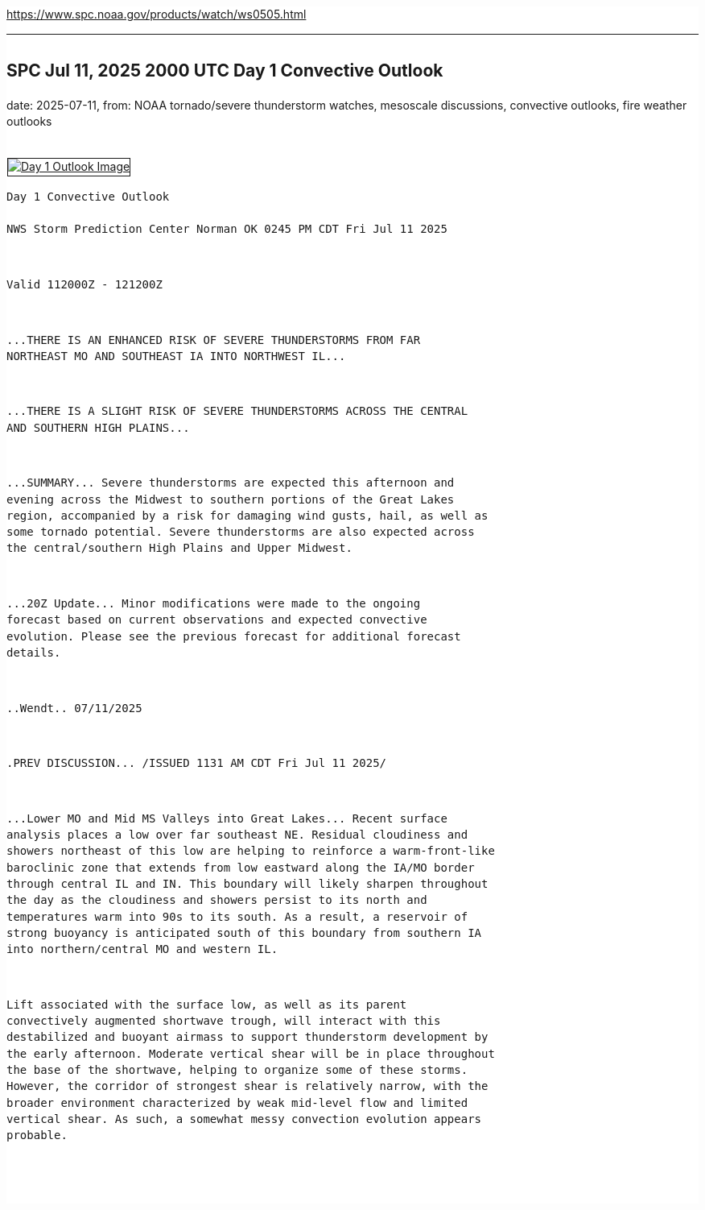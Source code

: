 <https://www.spc.noaa.gov/products/watch/ws0505.html>

---

## SPC Jul 11, 2025 2000 UTC Day 1 Convective Outlook

date: 2025-07-11, from: NOAA tornado/severe thunderstorm watches, mesoscale discussions, convective outlooks, fire weather outlooks

<br /><a href="https://www.spc.noaa.gov/products/outlook/day1otlk.html"><img src="https://www.spc.noaa.gov/products/outlook/day1otlk.gif" border="1" alt="Day 1 Outlook Image" hspace="1" vspace="1" width="815" height="555" align="center" /></a><pre>
Day 1 Convective Outlook  
NWS Storm Prediction Center Norman OK
0245 PM CDT Fri Jul 11 2025

Valid 112000Z - 121200Z

...THERE IS AN ENHANCED RISK OF SEVERE THUNDERSTORMS FROM FAR
NORTHEAST MO AND SOUTHEAST IA INTO NORTHWEST IL...

...THERE IS A SLIGHT RISK OF SEVERE THUNDERSTORMS ACROSS THE CENTRAL
AND SOUTHERN HIGH PLAINS...

...SUMMARY...
Severe thunderstorms are expected this afternoon and evening across
the Midwest to southern portions of the Great Lakes region,
accompanied by a risk for damaging wind gusts, hail, as well as some
tornado potential. Severe thunderstorms are also expected across the
central/southern High Plains and Upper Midwest.

...20Z Update...
Minor modifications were made to the ongoing forecast based on
current observations and expected convective evolution. Please see
the previous forecast for additional forecast details.

..Wendt.. 07/11/2025

.PREV DISCUSSION... /ISSUED 1131 AM CDT Fri Jul 11 2025/

...Lower MO and Mid MS Valleys into Great Lakes...
Recent surface analysis places a low over far southeast NE. Residual
cloudiness and showers northeast of this low are helping to
reinforce a warm-front-like baroclinic zone that extends from low
eastward along the IA/MO border through central IL and IN. This
boundary will likely sharpen throughout the day as the cloudiness
and showers persist to its north and temperatures warm into 90s to
its south. As a result, a reservoir of strong buoyancy is
anticipated south of this boundary from southern IA into
northern/central MO and western IL. 

Lift associated with the surface low, as well as its parent
convectively augmented shortwave trough, will interact with this
destabilized and buoyant airmass to support thunderstorm development
by the early afternoon. Moderate vertical shear will be in place
throughout the base of the shortwave, helping to organize some of
these storms. However, the corridor of strongest shear is relatively
narrow, with the broader environment characterized by weak mid-level
flow and limited vertical shear. As such, a somewhat messy
convection evolution appears probable. 
